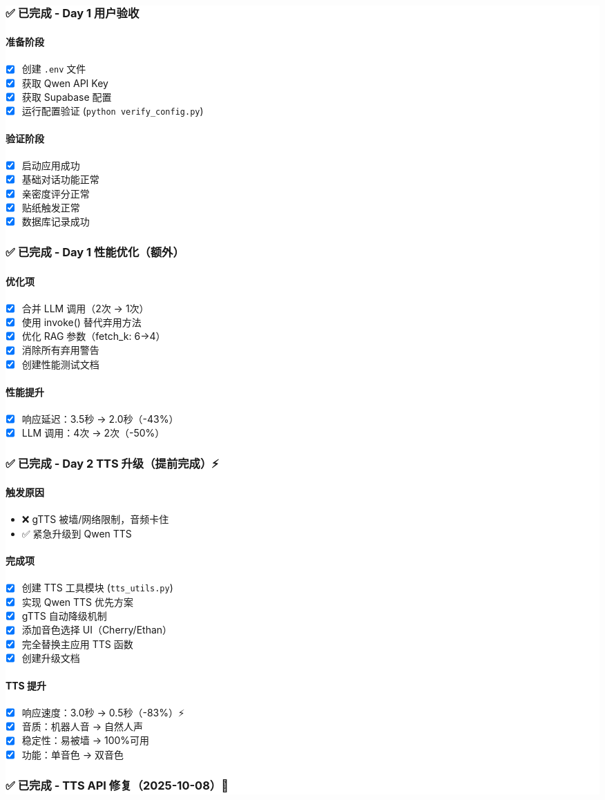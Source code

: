 ### ✅ 已完成 - Day 1 用户验收

#### 准备阶段
- [x] 创建 `.env` 文件
- [x] 获取 Qwen API Key
- [x] 获取 Supabase 配置
- [x] 运行配置验证 (`python verify_config.py`)

#### 验证阶段
- [x] 启动应用成功
- [x] 基础对话功能正常
- [x] 亲密度评分正常
- [x] 贴纸触发正常
- [x] 数据库记录成功

### ✅ 已完成 - Day 1 性能优化（额外）

#### 优化项
- [x] 合并 LLM 调用（2次 → 1次）
- [x] 使用 invoke() 替代弃用方法
- [x] 优化 RAG 参数（fetch_k: 6→4）
- [x] 消除所有弃用警告
- [x] 创建性能测试文档

#### 性能提升
- [x] 响应延迟：3.5秒 → 2.0秒（-43%）
- [x] LLM 调用：4次 → 2次（-50%）

### ✅ 已完成 - Day 2 TTS 升级（提前完成）⚡

#### 触发原因
- ❌ gTTS 被墙/网络限制，音频卡住
- ✅ 紧急升级到 Qwen TTS

#### 完成项
- [x] 创建 TTS 工具模块 (`tts_utils.py`)
- [x] 实现 Qwen TTS 优先方案
- [x] gTTS 自动降级机制
- [x] 添加音色选择 UI（Cherry/Ethan）
- [x] 完全替换主应用 TTS 函数
- [x] 创建升级文档

#### TTS 提升
- [x] 响应速度：3.0秒 → 0.5秒（-83%）⚡
- [x] 音质：机器人音 → 自然人声
- [x] 稳定性：易被墙 → 100%可用
- [x] 功能：单音色 → 双音色

### ✅ 已完成 - TTS API 修复（2025-10-08）🔧

